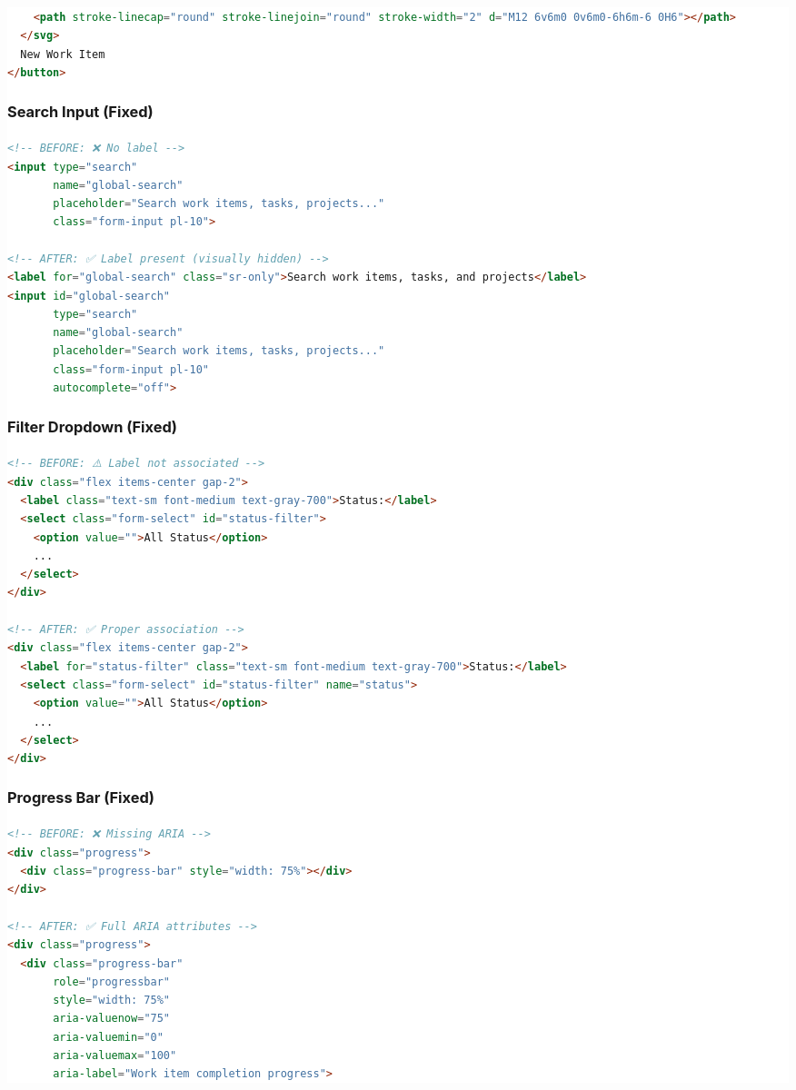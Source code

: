```html
    <path stroke-linecap="round" stroke-linejoin="round" stroke-width="2" d="M12 6v6m0 0v6m0-6h6m-6 0H6"></path>
  </svg>
  New Work Item
</button>
```

### Search Input (Fixed)

```html
<!-- BEFORE: ❌ No label -->
<input type="search"
       name="global-search"
       placeholder="Search work items, tasks, projects..."
       class="form-input pl-10">

<!-- AFTER: ✅ Label present (visually hidden) -->
<label for="global-search" class="sr-only">Search work items, tasks, and projects</label>
<input id="global-search"
       type="search"
       name="global-search"
       placeholder="Search work items, tasks, projects..."
       class="form-input pl-10"
       autocomplete="off">
```

### Filter Dropdown (Fixed)

```html
<!-- BEFORE: ⚠️ Label not associated -->
<div class="flex items-center gap-2">
  <label class="text-sm font-medium text-gray-700">Status:</label>
  <select class="form-select" id="status-filter">
    <option value="">All Status</option>
    ...
  </select>
</div>

<!-- AFTER: ✅ Proper association -->
<div class="flex items-center gap-2">
  <label for="status-filter" class="text-sm font-medium text-gray-700">Status:</label>
  <select class="form-select" id="status-filter" name="status">
    <option value="">All Status</option>
    ...
  </select>
</div>
```

### Progress Bar (Fixed)

```html
<!-- BEFORE: ❌ Missing ARIA -->
<div class="progress">
  <div class="progress-bar" style="width: 75%"></div>
</div>

<!-- AFTER: ✅ Full ARIA attributes -->
<div class="progress">
  <div class="progress-bar"
       role="progressbar"
       style="width: 75%"
       aria-valuenow="75"
       aria-valuemin="0"
       aria-valuemax="100"
       aria-label="Work item completion progress">
```